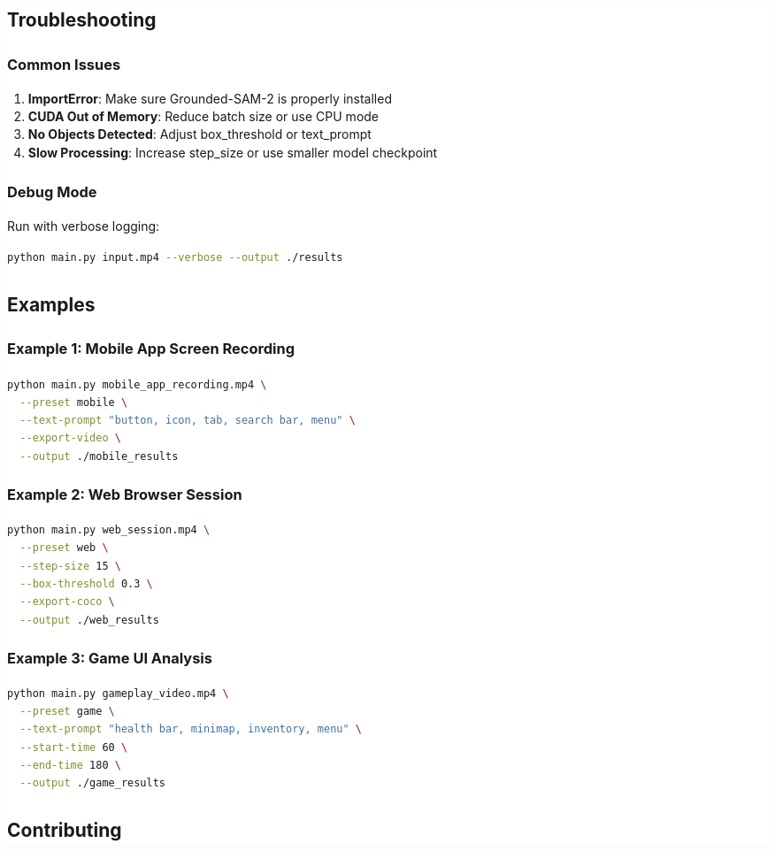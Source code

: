 ## Troubleshooting

### Common Issues

1. **ImportError**: Make sure Grounded-SAM-2 is properly installed
2. **CUDA Out of Memory**: Reduce batch size or use CPU mode
3. **No Objects Detected**: Adjust box_threshold or text_prompt
4. **Slow Processing**: Increase step_size or use smaller model checkpoint

### Debug Mode

Run with verbose logging:
```bash
python main.py input.mp4 --verbose --output ./results
```

## Examples

### Example 1: Mobile App Screen Recording

```bash
python main.py mobile_app_recording.mp4 \
  --preset mobile \
  --text-prompt "button, icon, tab, search bar, menu" \
  --export-video \
  --output ./mobile_results
```

### Example 2: Web Browser Session

```bash
python main.py web_session.mp4 \
  --preset web \
  --step-size 15 \
  --box-threshold 0.3 \
  --export-coco \
  --output ./web_results
```

### Example 3: Game UI Analysis

```bash
python main.py gameplay_video.mp4 \
  --preset game \
  --text-prompt "health bar, minimap, inventory, menu" \
  --start-time 60 \
  --end-time 180 \
  --output ./game_results
```

## Contributing
